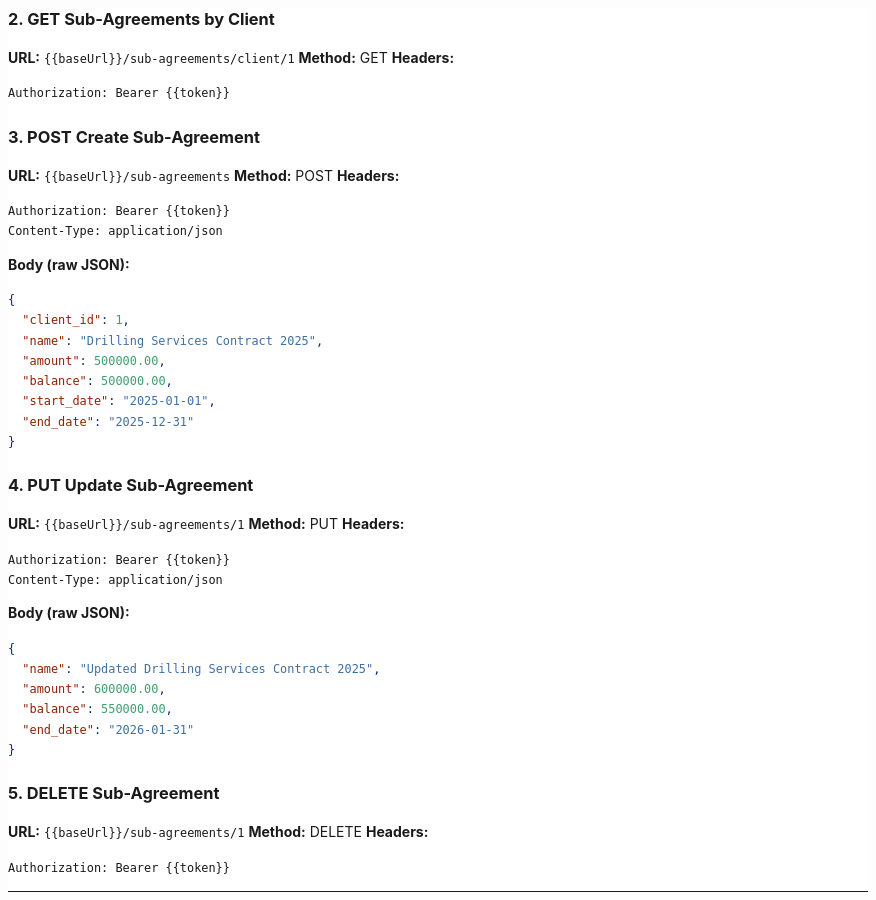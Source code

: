 ### 2. GET Sub-Agreements by Client
**URL:** `{{baseUrl}}/sub-agreements/client/1`
**Method:** GET
**Headers:**
```
Authorization: Bearer {{token}}
```

### 3. POST Create Sub-Agreement
**URL:** `{{baseUrl}}/sub-agreements`
**Method:** POST
**Headers:**
```
Authorization: Bearer {{token}}
Content-Type: application/json
```
**Body (raw JSON):**
```json
{
  "client_id": 1,
  "name": "Drilling Services Contract 2025",
  "amount": 500000.00,
  "balance": 500000.00,
  "start_date": "2025-01-01",
  "end_date": "2025-12-31"
}
```

### 4. PUT Update Sub-Agreement
**URL:** `{{baseUrl}}/sub-agreements/1`
**Method:** PUT
**Headers:**
```
Authorization: Bearer {{token}}
Content-Type: application/json
```
**Body (raw JSON):**
```json
{
  "name": "Updated Drilling Services Contract 2025",
  "amount": 600000.00,
  "balance": 550000.00,
  "end_date": "2026-01-31"
}
```

### 5. DELETE Sub-Agreement
**URL:** `{{baseUrl}}/sub-agreements/1`
**Method:** DELETE
**Headers:**
```
Authorization: Bearer {{token}}
```

---